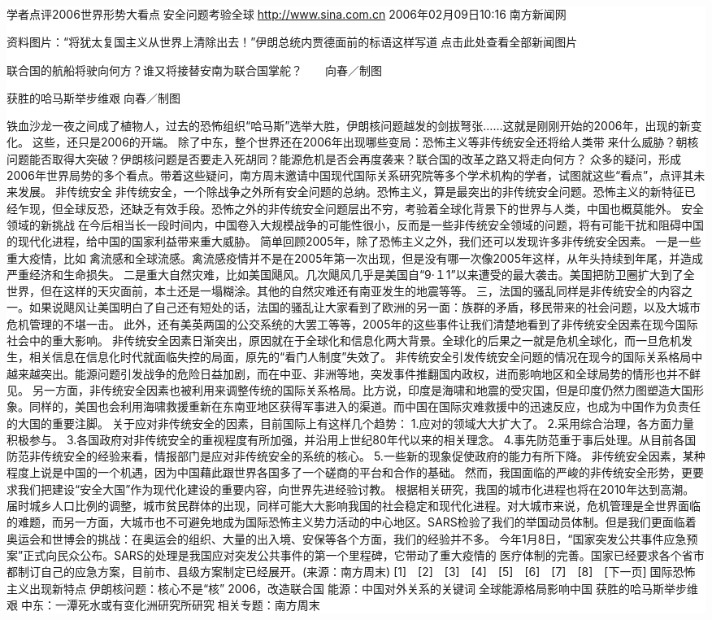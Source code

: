 学者点评2006世界形势大看点 安全问题考验全球
http://www.sina.com.cn 2006年02月09日10:16 南方新闻网


资料图片：“将犹太复国主义从世界上清除出去！”伊朗总统内贾德面前的标语这样写道
点击此处查看全部新闻图片




联合国的航船将驶向何方？谁又将接替安南为联合国掌舵？　　向春／制图




获胜的哈马斯举步维艰 向春／制图


铁血沙龙一夜之间成了植物人，过去的恐怖组织“哈马斯”选举大胜，伊朗核问题越发的剑拔弩张……这就是刚刚开始的2006年，出现的新变化。
这些，还只是2006的开端。
除了中东，整个世界还在2006年出现哪些变局：恐怖主义等非传统安全还将给人类带
来什么威胁？朝核问题能否取得大突破？伊朗核问题是否要走入死胡同？能源危机是否会再度袭来？联合国的改革之路又将走向何方？
众多的疑问，形成2006年世界局势的多个看点。带着这些疑问，南方周末邀请中国现代国际关系研究院等多个学术机构的学者，试图就这些“看点”，点评其未来发展。
非传统安全
    非传统安全，一个除战争之外所有安全问题的总纳。恐怖主义，算是最突出的非传统安全问题。恐怖主义的新特征已经乍现，但全球反恐，还缺乏有效手段。恐怖之外的非传统安全问题层出不穷，考验着全球化背景下的世界与人类，中国也概莫能外。
安全领域的新挑战
在今后相当长一段时间内，中国卷入大规模战争的可能性很小，反而是一些非传统安全领域的问题，将有可能干扰和阻碍中国的现代化进程，给中国的国家利益带来重大威胁。
简单回顾2005年，除了恐怖主义之外，我们还可以发现许多非传统安全因素。
一是一些重大疫情，比如
禽流感和全球流感。禽流感疫情并不是在2005年第一次出现，但是没有哪一次像2005年这样，从年头持续到年尾，并造成严重经济和生命损失。
二是重大自然灾难，比如美国飓风。几次飓风几乎是美国自“9·１1”以来遭受的最大袭击。美国把防卫圈扩大到了全世界，但在这样的天灾面前，本土还是一塌糊涂。其他的自然灾难还有南亚发生的地震等等。
三，法国的骚乱同样是非传统安全的内容之一。如果说飓风让美国明白了自己还有短处的话，法国的骚乱让大家看到了欧洲的另一面：族群的矛盾，移民带来的社会问题，以及大城市危机管理的不堪一击。
此外，还有美英两国的公交系统的大罢工等等，2005年的这些事件让我们清楚地看到了非传统安全因素在现今国际社会中的重大影响。
非传统安全因素日渐突出，原因就在于全球化和信息化两大背景。全球化的后果之一就是危机全球化，而一旦危机发生，相关信息在信息化时代就面临失控的局面，原先的“看门人制度”失效了。
非传统安全引发传统安全问题的情况在现今的国际关系格局中越来越突出。能源问题引发战争的危险日益加剧，而在中亚、非洲等地，突发事件推翻国内政权，进而影响地区和全球局势的情形也并不鲜见。
另一方面，非传统安全因素也被利用来调整传统的国际关系格局。比方说，印度是海啸和地震的受灾国，但是印度仍然力图塑造大国形象。同样的，美国也会利用海啸救援重新在东南亚地区获得军事进入的渠道。而中国在国际灾难救援中的迅速反应，也成为中国作为负责任的大国的重要注脚。
关于应对非传统安全的因素，目前国际上有这样几个趋势：
1.应对的领域大大扩大了。
2.采用综合治理，各方面力量积极参与。
3.各国政府对非传统安全的重视程度有所加强，并沿用上世纪80年代以来的相关理念。
4.事先防范重于事后处理。从目前各国防范非传统安全的经验来看，情报部门是应对非传统安全的系统的核心。
5.一些新的现象促使政府的能力有所下降。
非传统安全因素，某种程度上说是中国的一个机遇，因为中国藉此跟世界各国多了一个磋商的平台和合作的基础。
然而，我国面临的严峻的非传统安全形势，更要求我们把建设“安全大国”作为现代化建设的重要内容，向世界先进经验讨教。
根据相关研究，我国的城市化进程也将在2010年达到高潮。届时城乡人口比例的调整，城市贫民群体的出现，同样可能大大影响我国的社会稳定和现代化进程。对大城市来说，危机管理是全世界面临的难题，而另一方面，大城市也不可避免地成为国际恐怖主义势力活动的中心地区。SARS检验了我们的举国动员体制。但是我们更面临着奥运会和世博会的挑战：在奥运会的组织、大量的出入境、安保等各个方面，我们的经验并不多。
今年1月8日，“国家突发公共事件应急预案”正式向民众公布。SARS的处理是我国应对突发公共事件的第一个里程碑，它带动了重大疫情的
医疗体制的完善。国家已经要求各个省市都制订自己的应急方案，目前市、县级方案制定已经展开。(来源：南方周末)
[1]　[2]　[3]　[4]　[5]　[6]　[7]　[8]　[下一页]
国际恐怖主义出现新特点
伊朗核问题：核心不是“核”
2006，改造联合国
能源：中国对外关系的关键词
全球能源格局影响中国
获胜的哈马斯举步维艰
中东：一潭死水或有变化洲研究所研究
相关专题：南方周末 
